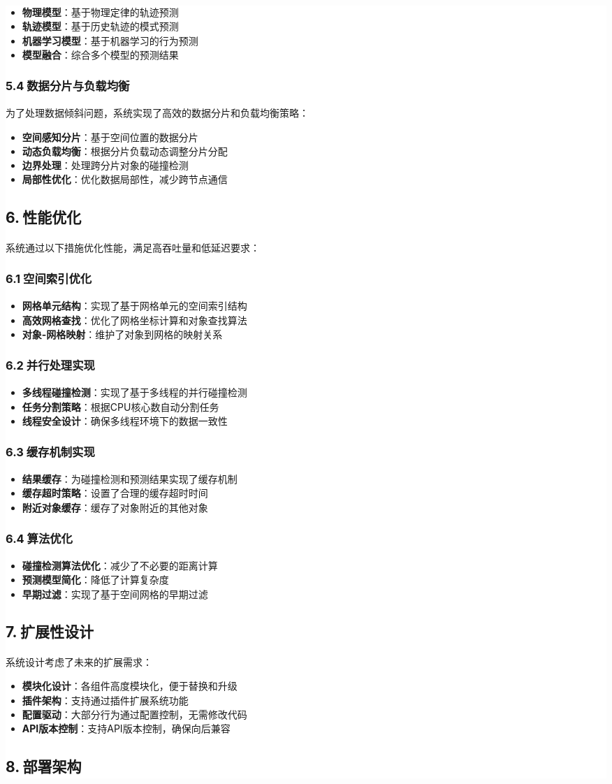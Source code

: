 - **物理模型**：基于物理定律的轨迹预测
- **轨迹模型**：基于历史轨迹的模式预测
- **机器学习模型**：基于机器学习的行为预测
- **模型融合**：综合多个模型的预测结果

### 5.4 数据分片与负载均衡

为了处理数据倾斜问题，系统实现了高效的数据分片和负载均衡策略：

- **空间感知分片**：基于空间位置的数据分片
- **动态负载均衡**：根据分片负载动态调整分片分配
- **边界处理**：处理跨分片对象的碰撞检测
- **局部性优化**：优化数据局部性，减少跨节点通信

## 6. 性能优化

系统通过以下措施优化性能，满足高吞吐量和低延迟要求：

### 6.1 空间索引优化

- **网格单元结构**：实现了基于网格单元的空间索引结构
- **高效网格查找**：优化了网格坐标计算和对象查找算法
- **对象-网格映射**：维护了对象到网格的映射关系

### 6.2 并行处理实现

- **多线程碰撞检测**：实现了基于多线程的并行碰撞检测
- **任务分割策略**：根据CPU核心数自动分割任务
- **线程安全设计**：确保多线程环境下的数据一致性

### 6.3 缓存机制实现

- **结果缓存**：为碰撞检测和预测结果实现了缓存机制
- **缓存超时策略**：设置了合理的缓存超时时间
- **附近对象缓存**：缓存了对象附近的其他对象

### 6.4 算法优化

- **碰撞检测算法优化**：减少了不必要的距离计算
- **预测模型简化**：降低了计算复杂度
- **早期过滤**：实现了基于空间网格的早期过滤

## 7. 扩展性设计

系统设计考虑了未来的扩展需求：

- **模块化设计**：各组件高度模块化，便于替换和升级
- **插件架构**：支持通过插件扩展系统功能
- **配置驱动**：大部分行为通过配置控制，无需修改代码
- **API版本控制**：支持API版本控制，确保向后兼容

## 8. 部署架构
